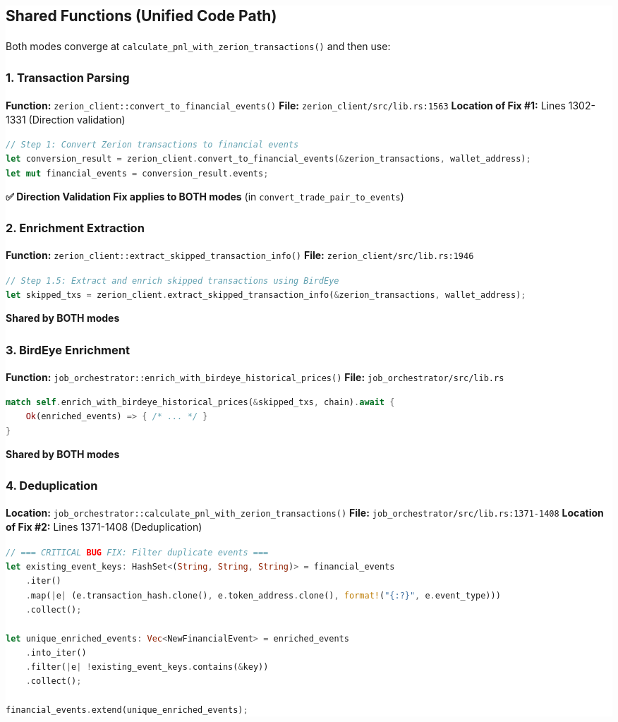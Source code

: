 ## Shared Functions (Unified Code Path)

Both modes converge at `calculate_pnl_with_zerion_transactions()` and then use:

### 1. Transaction Parsing
**Function:** `zerion_client::convert_to_financial_events()`
**File:** `zerion_client/src/lib.rs:1563`
**Location of Fix #1:** Lines 1302-1331 (Direction validation)

```rust
// Step 1: Convert Zerion transactions to financial events
let conversion_result = zerion_client.convert_to_financial_events(&zerion_transactions, wallet_address);
let mut financial_events = conversion_result.events;
```

**✅ Direction Validation Fix applies to BOTH modes** (in `convert_trade_pair_to_events`)

### 2. Enrichment Extraction
**Function:** `zerion_client::extract_skipped_transaction_info()`
**File:** `zerion_client/src/lib.rs:1946`

```rust
// Step 1.5: Extract and enrich skipped transactions using BirdEye
let skipped_txs = zerion_client.extract_skipped_transaction_info(&zerion_transactions, wallet_address);
```

**Shared by BOTH modes**

### 3. BirdEye Enrichment
**Function:** `job_orchestrator::enrich_with_birdeye_historical_prices()`
**File:** `job_orchestrator/src/lib.rs`

```rust
match self.enrich_with_birdeye_historical_prices(&skipped_txs, chain).await {
    Ok(enriched_events) => { /* ... */ }
}
```

**Shared by BOTH modes**

### 4. Deduplication
**Location:** `job_orchestrator::calculate_pnl_with_zerion_transactions()`
**File:** `job_orchestrator/src/lib.rs:1371-1408`
**Location of Fix #2:** Lines 1371-1408 (Deduplication)

```rust
// === CRITICAL BUG FIX: Filter duplicate events ===
let existing_event_keys: HashSet<(String, String, String)> = financial_events
    .iter()
    .map(|e| (e.transaction_hash.clone(), e.token_address.clone(), format!("{:?}", e.event_type)))
    .collect();

let unique_enriched_events: Vec<NewFinancialEvent> = enriched_events
    .into_iter()
    .filter(|e| !existing_event_keys.contains(&key))
    .collect();

financial_events.extend(unique_enriched_events);
```
